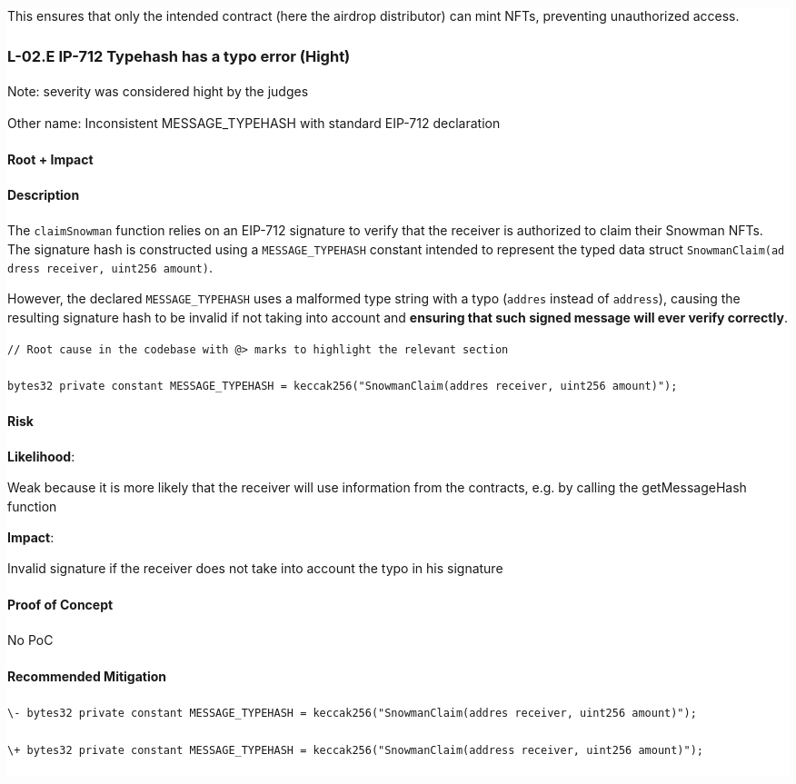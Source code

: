 This ensures that only the intended contract (here the airdrop distributor) can mint NFTs, preventing unauthorized access.



### L-02.E IP-712 Typehash has a typo error (Hight)

Note: severity was considered hight by the judges

Other name: Inconsistent MESSAGE_TYPEHASH with standard EIP-712 declaration

#### Root + Impact

#### Description

The `claimSnowman` function relies on an EIP-712 signature to verify that the receiver is authorized to claim their Snowman NFTs. The signature hash is constructed using a `MESSAGE_TYPEHASH` constant intended to represent the typed data struct `SnowmanClaim(address receiver, uint256 amount)`.



However, the declared `MESSAGE_TYPEHASH` uses a malformed type string with a typo (`addres` instead of `address`), causing the resulting signature hash to be invalid if not taking into account and **ensuring that such signed message will ever verify correctly**.

```solidity
// Root cause in the codebase with @> marks to highlight the relevant section

bytes32 private constant MESSAGE_TYPEHASH = keccak256("SnowmanClaim(addres receiver, uint256 amount)");
```



#### Risk

**Likelihood**:


Weak because it is more likely that the receiver will use information from the contracts, e.g. by calling the getMessageHash function

**Impact**:

Invalid signature if the receiver does not take into account the typo in his signature

#### Proof of Concept

No PoC

#### Recommended Mitigation

```solidity
\- bytes32 private constant MESSAGE_TYPEHASH = keccak256("SnowmanClaim(addres receiver, uint256 amount)");

\+ bytes32 private constant MESSAGE_TYPEHASH = keccak256("SnowmanClaim(address receiver, uint256 amount)");


```
